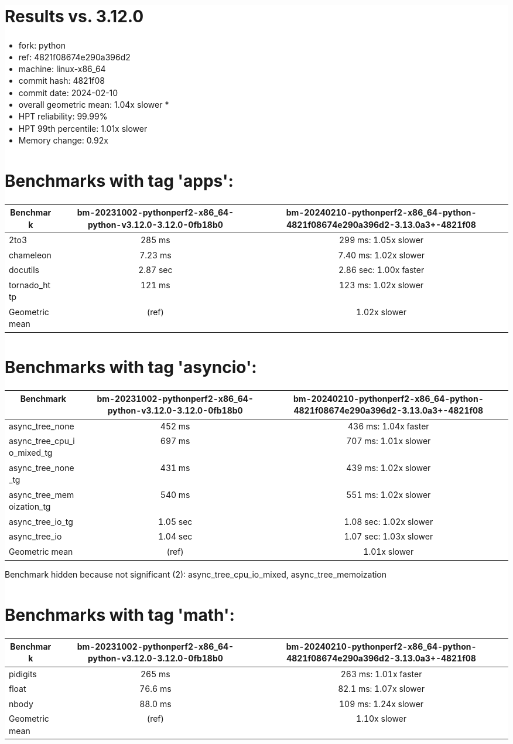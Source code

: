 
# Results vs. 3.12.0

- fork: python
- ref: 4821f08674e290a396d2
- machine: linux-x86_64
- commit hash: 4821f08
- commit date: 2024-02-10
- overall geometric mean: 1.04x slower \*
- HPT reliability: 99.99%
- HPT 99th percentile: 1.01x slower
- Memory change: 0.92x

Benchmarks with tag 'apps':
===========================

| Benchmark      | bm-20231002-pythonperf2-x86_64-python-v3.12.0-3.12.0-0fb18b0 | bm-20240210-pythonperf2-x86_64-python-4821f08674e290a396d2-3.13.0a3+-4821f08 |
|----------------|:------------------------------------------------------------:|:----------------------------------------------------------------------------:|
| 2to3           | 285 ms                                                       | 299 ms: 1.05x slower                                                         |
| chameleon      | 7.23 ms                                                      | 7.40 ms: 1.02x slower                                                        |
| docutils       | 2.87 sec                                                     | 2.86 sec: 1.00x faster                                                       |
| tornado_http   | 121 ms                                                       | 123 ms: 1.02x slower                                                         |
| Geometric mean | (ref)                                                        | 1.02x slower                                                                 |

Benchmarks with tag 'asyncio':
==============================

| Benchmark                  | bm-20231002-pythonperf2-x86_64-python-v3.12.0-3.12.0-0fb18b0 | bm-20240210-pythonperf2-x86_64-python-4821f08674e290a396d2-3.13.0a3+-4821f08 |
|----------------------------|:------------------------------------------------------------:|:----------------------------------------------------------------------------:|
| async_tree_none            | 452 ms                                                       | 436 ms: 1.04x faster                                                         |
| async_tree_cpu_io_mixed_tg | 697 ms                                                       | 707 ms: 1.01x slower                                                         |
| async_tree_none_tg         | 431 ms                                                       | 439 ms: 1.02x slower                                                         |
| async_tree_memoization_tg  | 540 ms                                                       | 551 ms: 1.02x slower                                                         |
| async_tree_io_tg           | 1.05 sec                                                     | 1.08 sec: 1.02x slower                                                       |
| async_tree_io              | 1.04 sec                                                     | 1.07 sec: 1.03x slower                                                       |
| Geometric mean             | (ref)                                                        | 1.01x slower                                                                 |

Benchmark hidden because not significant (2): async_tree_cpu_io_mixed, async_tree_memoization

Benchmarks with tag 'math':
===========================

| Benchmark      | bm-20231002-pythonperf2-x86_64-python-v3.12.0-3.12.0-0fb18b0 | bm-20240210-pythonperf2-x86_64-python-4821f08674e290a396d2-3.13.0a3+-4821f08 |
|----------------|:------------------------------------------------------------:|:----------------------------------------------------------------------------:|
| pidigits       | 265 ms                                                       | 263 ms: 1.01x faster                                                         |
| float          | 76.6 ms                                                      | 82.1 ms: 1.07x slower                                                        |
| nbody          | 88.0 ms                                                      | 109 ms: 1.24x slower                                                         |
| Geometric mean | (ref)                                                        | 1.10x slower                                                                 |
